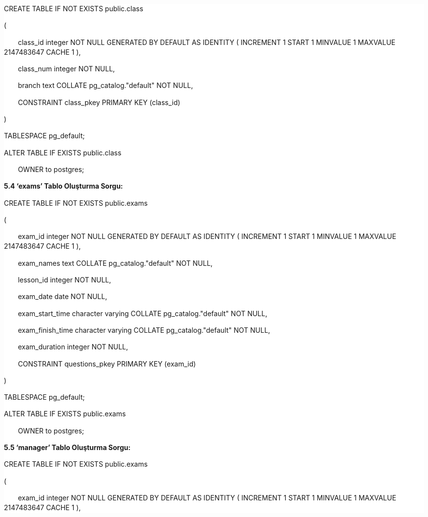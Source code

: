 CREATE TABLE IF NOT EXISTS public.class

(

`    `class\_id integer NOT NULL GENERATED BY DEFAULT AS IDENTITY ( INCREMENT 1 START 1 MINVALUE 1 MAXVALUE 2147483647 CACHE 1 ),

`    `class\_num integer NOT NULL,

`    `branch text COLLATE pg\_catalog."default" NOT NULL,

`    `CONSTRAINT class\_pkey PRIMARY KEY (class\_id)

)

TABLESPACE pg\_default;

ALTER TABLE IF EXISTS public.class

`    `OWNER to postgres;






**5.4 ‘exams’ Tablo Oluşturma Sorgu:**

CREATE TABLE IF NOT EXISTS public.exams

(

`    `exam\_id integer NOT NULL GENERATED BY DEFAULT AS IDENTITY ( INCREMENT 1 START 1 MINVALUE 1 MAXVALUE 2147483647 CACHE 1 ),

`    `exam\_names text COLLATE pg\_catalog."default" NOT NULL,

`    `lesson\_id integer NOT NULL,

`    `exam\_date date NOT NULL,

`    `exam\_start\_time character varying COLLATE pg\_catalog."default" NOT NULL,

`    `exam\_finish\_time character varying COLLATE pg\_catalog."default" NOT NULL,

`    `exam\_duration integer NOT NULL,

`    `CONSTRAINT questions\_pkey PRIMARY KEY (exam\_id)

)

TABLESPACE pg\_default;

ALTER TABLE IF EXISTS public.exams

`    `OWNER to postgres;

**5.5 ‘manager’ Tablo Oluşturma Sorgu:**

CREATE TABLE IF NOT EXISTS public.exams

(

`    `exam\_id integer NOT NULL GENERATED BY DEFAULT AS IDENTITY ( INCREMENT 1 START 1 MINVALUE 1 MAXVALUE 2147483647 CACHE 1 ),
